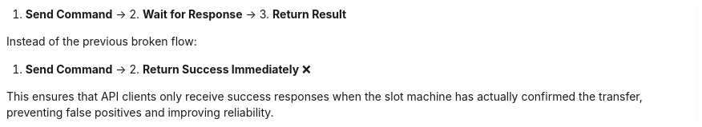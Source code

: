 1. **Send Command** → 2. **Wait for Response** → 3. **Return Result**

Instead of the previous broken flow:

1. **Send Command** → 2. **Return Success Immediately** ❌

This ensures that API clients only receive success responses when the slot machine has actually confirmed the transfer, preventing false positives and improving reliability.

